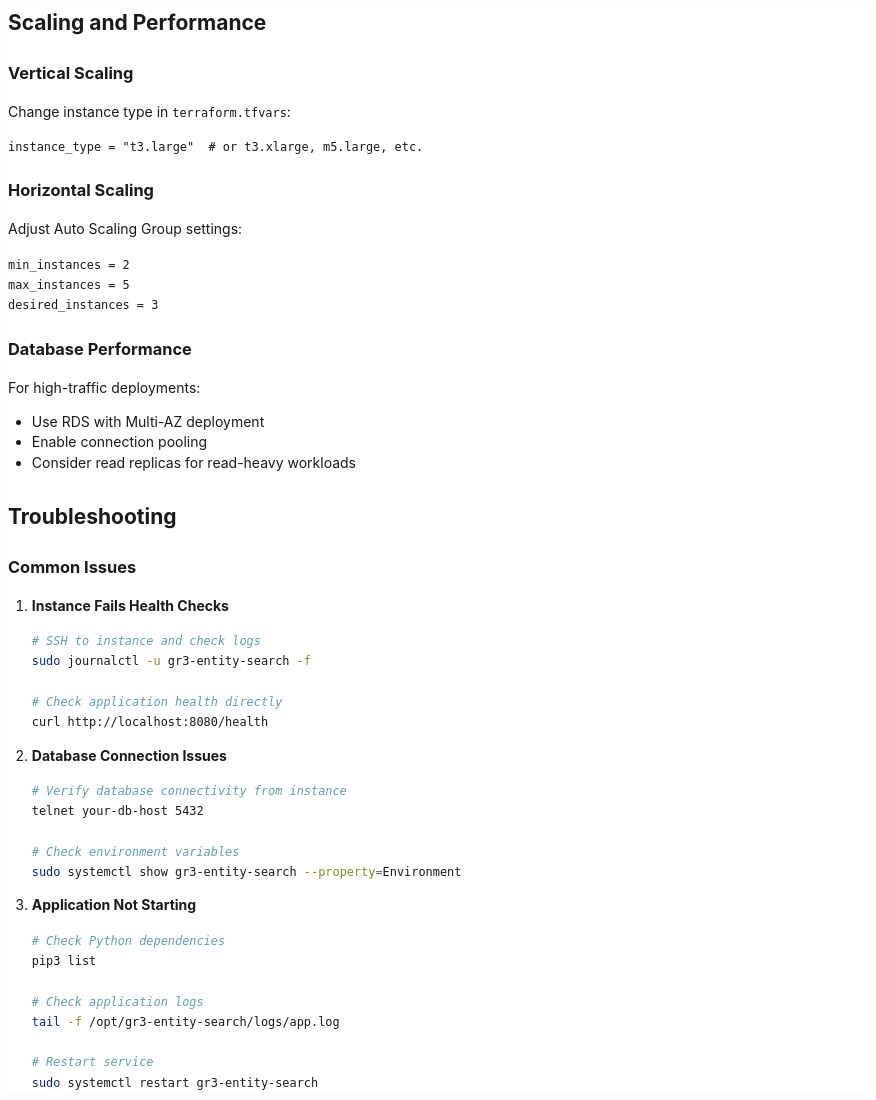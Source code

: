 ## Scaling and Performance

### Vertical Scaling

Change instance type in `terraform.tfvars`:
```hcl
instance_type = "t3.large"  # or t3.xlarge, m5.large, etc.
```

### Horizontal Scaling

Adjust Auto Scaling Group settings:
```hcl
min_instances = 2
max_instances = 5
desired_instances = 3
```

### Database Performance

For high-traffic deployments:
- Use RDS with Multi-AZ deployment
- Enable connection pooling
- Consider read replicas for read-heavy workloads

## Troubleshooting

### Common Issues

1. **Instance Fails Health Checks**
   ```bash
   # SSH to instance and check logs
   sudo journalctl -u gr3-entity-search -f
   
   # Check application health directly
   curl http://localhost:8080/health
   ```

2. **Database Connection Issues**
   ```bash
   # Verify database connectivity from instance
   telnet your-db-host 5432
   
   # Check environment variables
   sudo systemctl show gr3-entity-search --property=Environment
   ```

3. **Application Not Starting**
   ```bash
   # Check Python dependencies
   pip3 list
   
   # Check application logs
   tail -f /opt/gr3-entity-search/logs/app.log
   
   # Restart service
   sudo systemctl restart gr3-entity-search
   ```
